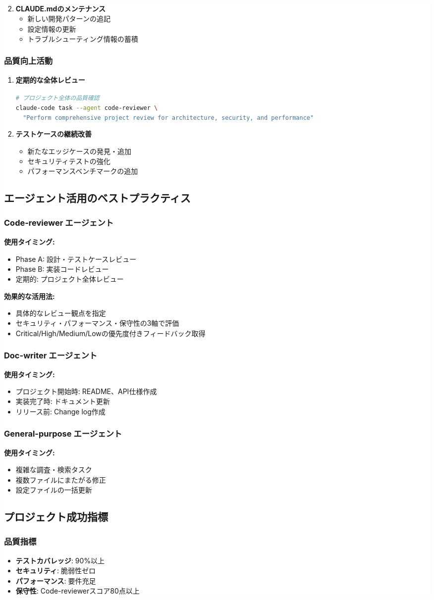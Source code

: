 2. **CLAUDE.mdのメンテナンス**
   - 新しい開発パターンの追記
   - 設定情報の更新
   - トラブルシューティング情報の蓄積

### 品質向上活動
1. **定期的な全体レビュー**
   ```bash
   # プロジェクト全体の品質確認
   claude-code task --agent code-reviewer \
     "Perform comprehensive project review for architecture, security, and performance"
   ```

2. **テストケースの継続改善**
   - 新たなエッジケースの発見・追加
   - セキュリティテストの強化
   - パフォーマンスベンチマークの追加

## エージェント活用のベストプラクティス

### Code-reviewer エージェント
**使用タイミング:**
- Phase A: 設計・テストケースレビュー
- Phase B: 実装コードレビュー
- 定期的: プロジェクト全体レビュー

**効果的な活用法:**
- 具体的なレビュー観点を指定
- セキュリティ・パフォーマンス・保守性の3軸で評価
- Critical/High/Medium/Lowの優先度付きフィードバック取得

### Doc-writer エージェント  
**使用タイミング:**
- プロジェクト開始時: README、API仕様作成
- 実装完了時: ドキュメント更新
- リリース前: Change log作成

### General-purpose エージェント
**使用タイミング:**
- 複雑な調査・検索タスク
- 複数ファイルにまたがる修正
- 設定ファイルの一括更新

## プロジェクト成功指標

### 品質指標
- **テストカバレッジ**: 90%以上
- **セキュリティ**: 脆弱性ゼロ
- **パフォーマンス**: 要件充足
- **保守性**: Code-reviewerスコア80点以上
